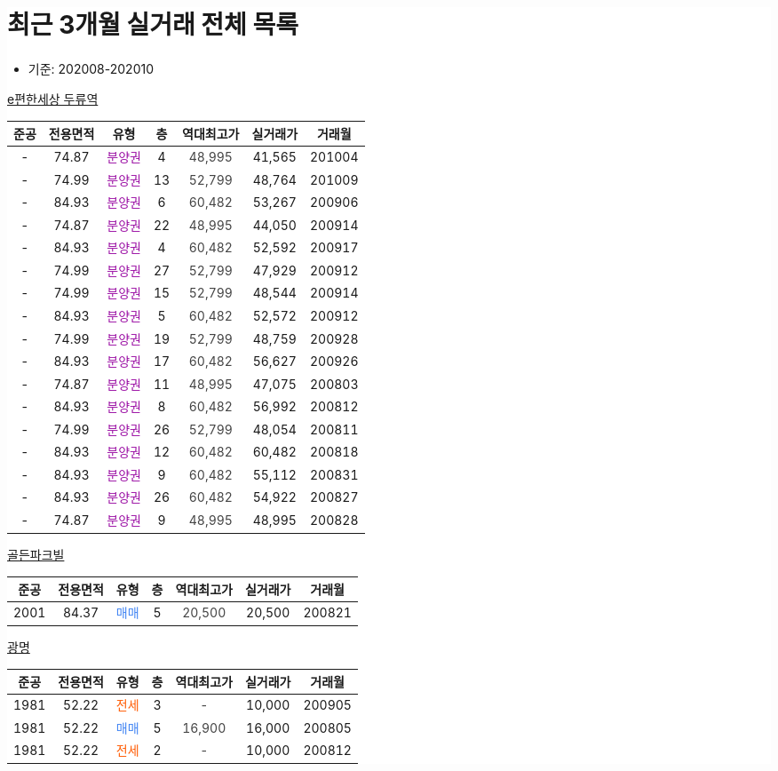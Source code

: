 # 최근 3개월 실거래 전체 목록
* 기준: 202008-202010


[e편한세상 두류역](https://search.naver.com/search.naver?query=%EB%8C%80%EA%B5%AC%EA%B4%91%EC%97%AD%EC%8B%9C+%EC%84%9C%EA%B5%AC+%EB%82%B4%EB%8B%B9%EB%8F%99+e%ED%8E%B8%ED%95%9C%EC%84%B8%EC%83%81+%EB%91%90%EB%A5%98%EC%97%AD)

|준공|전용면적|유형|층|역대최고가|실거래가|거래월|
|:---:|:---:|:---:|:---:|:---:|:---:|:---:|
|-|74.87|<span style="color:#9C11A5">분양권</span>|4|<span style="color:#444444">48,995</span>|41,565|201004|
|-|74.99|<span style="color:#9C11A5">분양권</span>|13|<span style="color:#444444">52,799</span>|48,764|201009|
|-|84.93|<span style="color:#9C11A5">분양권</span>|6|<span style="color:#444444">60,482</span>|53,267|200906|
|-|74.87|<span style="color:#9C11A5">분양권</span>|22|<span style="color:#444444">48,995</span>|44,050|200914|
|-|84.93|<span style="color:#9C11A5">분양권</span>|4|<span style="color:#444444">60,482</span>|52,592|200917|
|-|74.99|<span style="color:#9C11A5">분양권</span>|27|<span style="color:#444444">52,799</span>|47,929|200912|
|-|74.99|<span style="color:#9C11A5">분양권</span>|15|<span style="color:#444444">52,799</span>|48,544|200914|
|-|84.93|<span style="color:#9C11A5">분양권</span>|5|<span style="color:#444444">60,482</span>|52,572|200912|
|-|74.99|<span style="color:#9C11A5">분양권</span>|19|<span style="color:#444444">52,799</span>|48,759|200928|
|-|84.93|<span style="color:#9C11A5">분양권</span>|17|<span style="color:#444444">60,482</span>|56,627|200926|
|-|74.87|<span style="color:#9C11A5">분양권</span>|11|<span style="color:#444444">48,995</span>|47,075|200803|
|-|84.93|<span style="color:#9C11A5">분양권</span>|8|<span style="color:#444444">60,482</span>|56,992|200812|
|-|74.99|<span style="color:#9C11A5">분양권</span>|26|<span style="color:#444444">52,799</span>|48,054|200811|
|-|84.93|<span style="color:#9C11A5">분양권</span>|12|<span style="color:#444444">60,482</span>|60,482|200818|
|-|84.93|<span style="color:#9C11A5">분양권</span>|9|<span style="color:#444444">60,482</span>|55,112|200831|
|-|84.93|<span style="color:#9C11A5">분양권</span>|26|<span style="color:#444444">60,482</span>|54,922|200827|
|-|74.87|<span style="color:#9C11A5">분양권</span>|9|<span style="color:#444444">48,995</span>|48,995|200828|

[골든파크빌](https://search.naver.com/search.naver?query=%EB%8C%80%EA%B5%AC%EA%B4%91%EC%97%AD%EC%8B%9C+%EC%84%9C%EA%B5%AC+%EB%82%B4%EB%8B%B9%EB%8F%99+%EA%B3%A8%EB%93%A0%ED%8C%8C%ED%81%AC%EB%B9%8C)

|준공|전용면적|유형|층|역대최고가|실거래가|거래월|
|:---:|:---:|:---:|:---:|:---:|:---:|:---:|
|2001|84.37|<span style="color:#4285f3">매매</span>|5|<span style="color:#444444">20,500</span>|20,500|200821|

[광명](https://search.naver.com/search.naver?query=%EB%8C%80%EA%B5%AC%EA%B4%91%EC%97%AD%EC%8B%9C+%EC%84%9C%EA%B5%AC+%EB%82%B4%EB%8B%B9%EB%8F%99+%EA%B4%91%EB%AA%85)

|준공|전용면적|유형|층|역대최고가|실거래가|거래월|
|:---:|:---:|:---:|:---:|:---:|:---:|:---:|
|1981|52.22|<span style="color:#ff5a00">전세</span>|3|<span style="color:#444444">-</span>|10,000|200905|
|1981|52.22|<span style="color:#4285f3">매매</span>|5|<span style="color:#444444">16,900</span>|16,000|200805|
|1981|52.22|<span style="color:#ff5a00">전세</span>|2|<span style="color:#444444">-</span>|10,000|200812|
